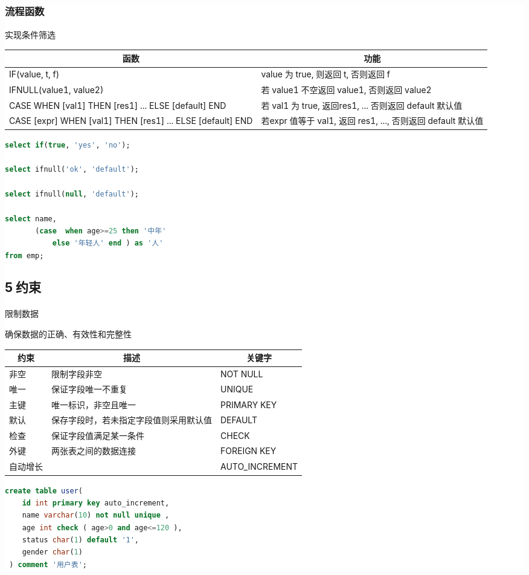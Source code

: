

### 流程函数

实现条件筛选

| 函数                                                       | 功能                                                        |
| ---------------------------------------------------------- | ----------------------------------------------------------- |
| IF(value, t, f)                                            | value 为 true, 则返回 t, 否则返回 f                         |
| IFNULL(value1, value2)                                     | 若 value1 不空返回 value1, 否则返回 value2                  |
| CASE WHEN [val1] THEN [res1] ... ELSE [default] END        | 若 val1 为 true, 返回res1, ... 否则返回 default 默认值      |
| CASE [expr] WHEN [val1] THEN [res1] ... ELSE [default] END | 若expr 值等于 val1, 返回 res1, ..., 否则返回 default 默认值 |

```sql
select if(true, 'yes', 'no');

select ifnull('ok', 'default');

select ifnull(null, 'default');

select name,
       (case  when age>=25 then '中年'
           else '年轻人' end ) as '人'
from emp;
```



## 5 约束

限制数据

确保数据的正确、有效性和完整性

| 约束     | 描述                                   | 关键字         |
| -------- | -------------------------------------- | -------------- |
| 非空     | 限制字段非空                           | NOT NULL       |
| 唯一     | 保证字段唯一不重复                     | UNIQUE         |
| 主键     | 唯一标识，非空且唯一                   | PRIMARY KEY    |
| 默认     | 保存字段时，若未指定字段值则采用默认值 | DEFAULT        |
| 检查     | 保证字段值满足某一条件                 | CHECK          |
| 外键     | 两张表之间的数据连接                   | FOREIGN KEY    |
| 自动增长 |                                        | AUTO_INCREMENT |



```sql
create table user(
    id int primary key auto_increment,
    name varchar(10) not null unique ,
    age int check ( age>0 and age<=120 ),
    status char(1) default '1',
    gender char(1)
 ) comment '用户表';

```
